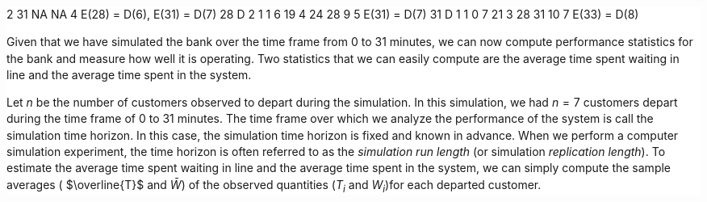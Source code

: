    <td style="text-align:right;"> 2 </td>
   <td style="text-align:right;"> 31 </td>
   <td style="text-align:right;"> NA </td>
   <td style="text-align:right;"> NA </td>
   <td style="text-align:right;"> 4 </td>
   <td style="text-align:left;"> E(28) = D(6), E(31) = D(7) </td>
  </tr>
  <tr>
   <td style="text-align:right;"> 28 </td>
   <td style="text-align:left;"> D </td>
   <td style="text-align:right;"> 2 </td>
   <td style="text-align:right;"> 1 </td>
   <td style="text-align:right;"> 1 </td>
   <td style="text-align:right;"> 6 </td>
   <td style="text-align:right;"> 19 </td>
   <td style="text-align:right;"> 4 </td>
   <td style="text-align:right;"> 24 </td>
   <td style="text-align:right;"> 28 </td>
   <td style="text-align:right;"> 9 </td>
   <td style="text-align:right;"> 5 </td>
   <td style="text-align:left;"> E(31) = D(7) </td>
  </tr>
  <tr>
   <td style="text-align:right;"> 31 </td>
   <td style="text-align:left;"> D </td>
   <td style="text-align:right;"> 1 </td>
   <td style="text-align:right;"> 1 </td>
   <td style="text-align:right;"> 0 </td>
   <td style="text-align:right;"> 7 </td>
   <td style="text-align:right;"> 21 </td>
   <td style="text-align:right;"> 3 </td>
   <td style="text-align:right;"> 28 </td>
   <td style="text-align:right;"> 31 </td>
   <td style="text-align:right;"> 10 </td>
   <td style="text-align:right;"> 7 </td>
   <td style="text-align:left;"> E(33) = D(8) </td>
  </tr>
</tbody>
</table>

Given that we have simulated the bank over the time frame from 0 to 31
minutes, we can now compute performance statistics for the bank and
measure how well it is operating. Two statistics that we can easily
compute are the average time spent waiting in line and the average time
spent in the system.

Let $n$ be the number of customers observed to depart during the
simulation. In this simulation, we had $n = 7$ customers depart during
the time frame of 0 to 31 minutes. The time frame over which we analyze
the performance of the system is call the simulation time horizon. In
this case, the simulation time horizon is fixed and known in advance.
When we perform a computer simulation experiment, the time horizon is
often referred to as the *simulation run length* (or simulation
*replication length*). To estimate the average time spent waiting in
line and the average time spent in the system, we can simply compute the
sample averages ( $\overline{T}$ and $\bar{W})$ of the observed
quantities ($T_{i}$ and $W_{i}$)for each departed customer.
